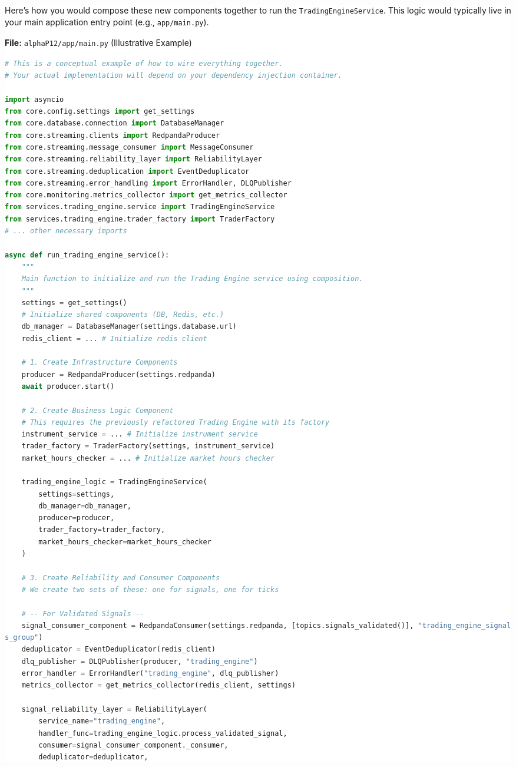 Here’s how you would compose these new components together to run the `TradingEngineService`. This logic would typically live in your main application entry point (e.g., `app/main.py`).

**File:** `alphaP12/app/main.py` (Illustrative Example)

```python
# This is a conceptual example of how to wire everything together.
# Your actual implementation will depend on your dependency injection container.

import asyncio
from core.config.settings import get_settings
from core.database.connection import DatabaseManager
from core.streaming.clients import RedpandaProducer
from core.streaming.message_consumer import MessageConsumer
from core.streaming.reliability_layer import ReliabilityLayer
from core.streaming.deduplication import EventDeduplicator
from core.streaming.error_handling import ErrorHandler, DLQPublisher
from core.monitoring.metrics_collector import get_metrics_collector
from services.trading_engine.service import TradingEngineService
from services.trading_engine.trader_factory import TraderFactory
# ... other necessary imports

async def run_trading_engine_service():
    """
    Main function to initialize and run the Trading Engine service using composition.
    """
    settings = get_settings()
    # Initialize shared components (DB, Redis, etc.)
    db_manager = DatabaseManager(settings.database.url)
    redis_client = ... # Initialize redis client

    # 1. Create Infrastructure Components
    producer = RedpandaProducer(settings.redpanda)
    await producer.start()

    # 2. Create Business Logic Component
    # This requires the previously refactored Trading Engine with its factory
    instrument_service = ... # Initialize instrument service
    trader_factory = TraderFactory(settings, instrument_service)
    market_hours_checker = ... # Initialize market hours checker

    trading_engine_logic = TradingEngineService(
        settings=settings,
        db_manager=db_manager,
        producer=producer,
        trader_factory=trader_factory,
        market_hours_checker=market_hours_checker
    )

    # 3. Create Reliability and Consumer Components
    # We create two sets of these: one for signals, one for ticks

    # -- For Validated Signals --
    signal_consumer_component = RedpandaConsumer(settings.redpanda, [topics.signals_validated()], "trading_engine_signals_group")
    deduplicator = EventDeduplicator(redis_client)
    dlq_publisher = DLQPublisher(producer, "trading_engine")
    error_handler = ErrorHandler("trading_engine", dlq_publisher)
    metrics_collector = get_metrics_collector(redis_client, settings)

    signal_reliability_layer = ReliabilityLayer(
        service_name="trading_engine",
        handler_func=trading_engine_logic.process_validated_signal,
        consumer=signal_consumer_component._consumer,
        deduplicator=deduplicator,
```